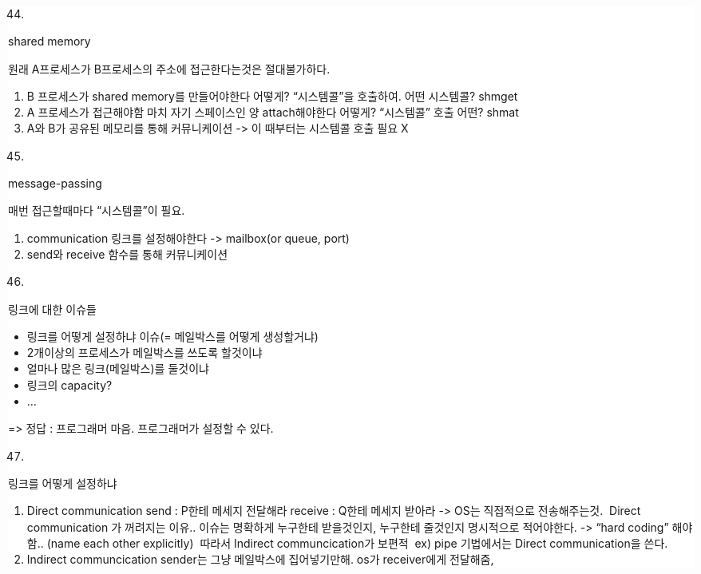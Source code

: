 44)
shared memory

원래 A프로세스가 B프로세스의 주소에 접근한다는것은 절대불가하다.

1. B 프로세스가 shared memory를 만들어야한다 어떻게? “시스템콜”을 호출하여. 어떤 시스템콜? shmget
2. A 프로세스가 접근해야함 마치 자기 스페이스인 양 attach해야한다 어떻게? “시스템콜” 호출 어떤? shmat
3. A와 B가 공유된 메모리를 통해 커뮤니케이션 -> 이 때부터는 시스템콜 호출 필요 X

45)
message-passing

매번 접근할때마다 “시스템콜”이 필요.

1. communication 링크를 설정해야한다 -> mailbox(or queue, port)
2. send와 receive 함수를 통해 커뮤니케이션

46)
링크에 대한 이슈들
- 링크를 어떻게 설정하냐 이슈(= 메일박스를 어떻게 생성할거냐)
- 2개이상의 프로세스가 메일박스를 쓰도록 할것이냐
- 얼마나 많은 링크(메일박스)를 둘것이냐
- 링크의 capacity?
- …

=> 정답 : 프로그래머 마음. 프로그래머가 설정할 수 있다.

47)
링크를 어떻게 설정하냐

1. Direct communication send : P한테 메세지 전달해라 receive : Q한테 메세지 받아라 -> OS는 직접적으로 전송해주는것.  Direct communication 가 꺼려지는 이유.. 이슈는 명확하게 누구한테 받을것인지, 누구한테 줄것인지 명시적으로 적어야한다. -> “hard coding” 해야함.. (name each other explicitly)  따라서 Indirect communcication가 보편적  ex) pipe 기법에서는 Direct communication을 쓴다.
2. Indirect communcication sender는 그냥 메일박스에 집어넣기만해. os가 receiver에게 전달해줌,

